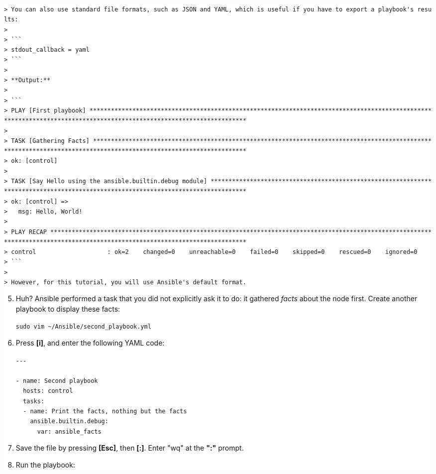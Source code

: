     > You can also use standard file formats, such as JSON and YAML, which is useful if you have to export a playbook's results:
    >
    > ```
    > stdout_callback = yaml
    > ```
    >
    > **Output:**
    >
    > ```
    > PLAY [First playbook] ********************************************************************************************************************************************************************
    >
    > TASK [Gathering Facts] *******************************************************************************************************************************************************************
    > ok: [control]
    >
    > TASK [Say Hello using the ansible.builtin.debug module] **********************************************************************************************************************************
    > ok: [control] =>
    >   msg: Hello, World!
    >
    > PLAY RECAP *******************************************************************************************************************************************************************************
    > control                    : ok=2    changed=0    unreachable=0    failed=0    skipped=0    rescued=0    ignored=0
    > ```
    >
    > However, for this tutorial, you will use Ansible's default format.

5. Huh? Ansible performed a task that you did not explicitly ask it to do: it gathered *facts* about the node first. Create another playbook to display these facts:

    ```
    sudo vim ~/Ansible/second_playbook.yml
    ```

6. Press **[i]**, and enter the following YAML code:

    ```
    ---

    - name: Second playbook
      hosts: control
      tasks:
      - name: Print the facts, nothing but the facts
        ansible.builtin.debug:
          var: ansible_facts
    ```

7. Save the file by pressing **[Esc]**, then **[:]**. Enter "wq" at the **":"** prompt.

8. Run the playbook:
